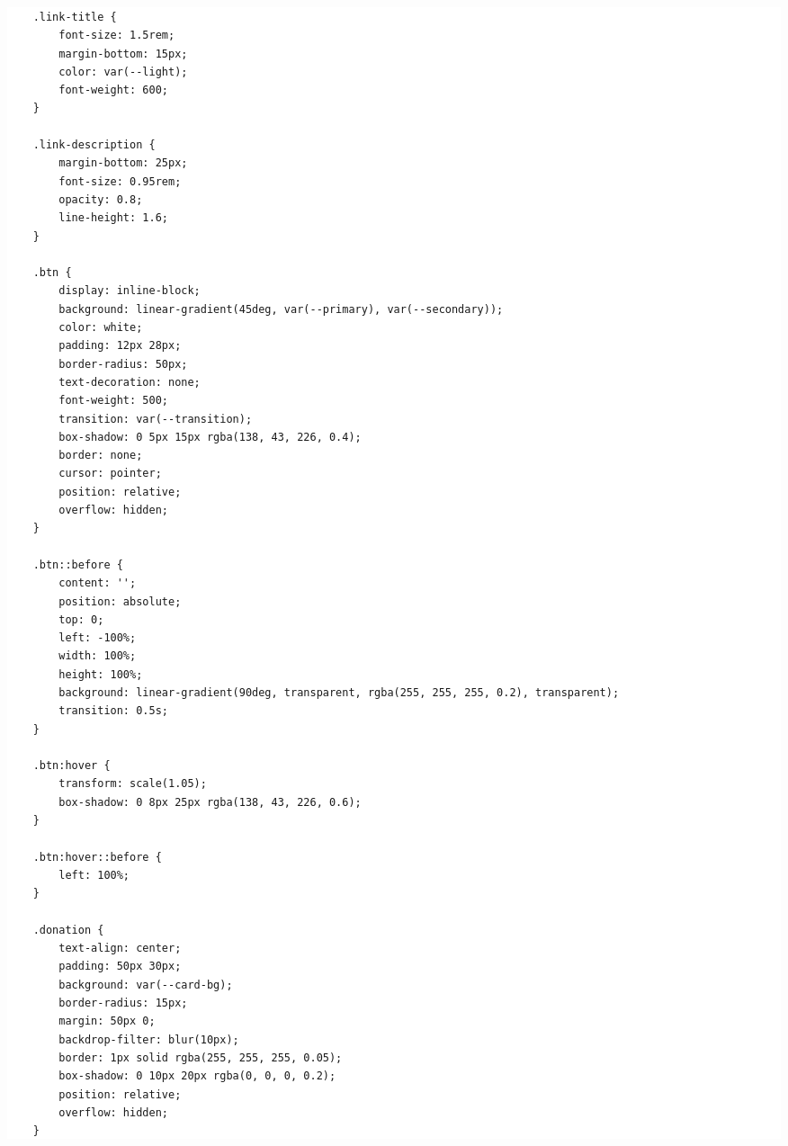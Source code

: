        .link-title {
            font-size: 1.5rem;
            margin-bottom: 15px;
            color: var(--light);
            font-weight: 600;
        }
        
        .link-description {
            margin-bottom: 25px;
            font-size: 0.95rem;
            opacity: 0.8;
            line-height: 1.6;
        }
        
        .btn {
            display: inline-block;
            background: linear-gradient(45deg, var(--primary), var(--secondary));
            color: white;
            padding: 12px 28px;
            border-radius: 50px;
            text-decoration: none;
            font-weight: 500;
            transition: var(--transition);
            box-shadow: 0 5px 15px rgba(138, 43, 226, 0.4);
            border: none;
            cursor: pointer;
            position: relative;
            overflow: hidden;
        }
        
        .btn::before {
            content: '';
            position: absolute;
            top: 0;
            left: -100%;
            width: 100%;
            height: 100%;
            background: linear-gradient(90deg, transparent, rgba(255, 255, 255, 0.2), transparent);
            transition: 0.5s;
        }
        
        .btn:hover {
            transform: scale(1.05);
            box-shadow: 0 8px 25px rgba(138, 43, 226, 0.6);
        }
        
        .btn:hover::before {
            left: 100%;
        }
        
        .donation {
            text-align: center;
            padding: 50px 30px;
            background: var(--card-bg);
            border-radius: 15px;
            margin: 50px 0;
            backdrop-filter: blur(10px);
            border: 1px solid rgba(255, 255, 255, 0.05);
            box-shadow: 0 10px 20px rgba(0, 0, 0, 0.2);
            position: relative;
            overflow: hidden;
        }
        